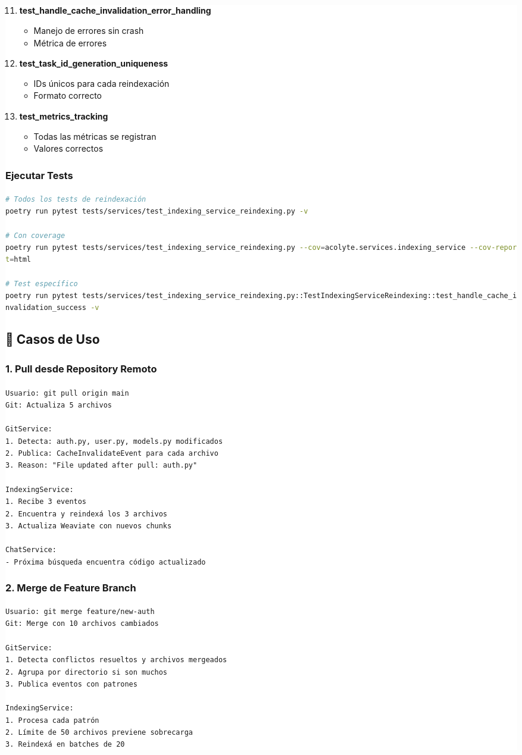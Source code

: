 11. **test_handle_cache_invalidation_error_handling**

    - Manejo de errores sin crash
    - Métrica de errores

12. **test_task_id_generation_uniqueness**

    - IDs únicos para cada reindexación
    - Formato correcto

13. **test_metrics_tracking**
    - Todas las métricas se registran
    - Valores correctos

### Ejecutar Tests

```bash
# Todos los tests de reindexación
poetry run pytest tests/services/test_indexing_service_reindexing.py -v

# Con coverage
poetry run pytest tests/services/test_indexing_service_reindexing.py --cov=acolyte.services.indexing_service --cov-report=html

# Test específico
poetry run pytest tests/services/test_indexing_service_reindexing.py::TestIndexingServiceReindexing::test_handle_cache_invalidation_success -v
```

## 🎯 Casos de Uso

### 1. Pull desde Repository Remoto

```
Usuario: git pull origin main
Git: Actualiza 5 archivos

GitService:
1. Detecta: auth.py, user.py, models.py modificados
2. Publica: CacheInvalidateEvent para cada archivo
3. Reason: "File updated after pull: auth.py"

IndexingService:
1. Recibe 3 eventos
2. Encuentra y reindexá los 3 archivos
3. Actualiza Weaviate con nuevos chunks

ChatService:
- Próxima búsqueda encuentra código actualizado
```

### 2. Merge de Feature Branch

```
Usuario: git merge feature/new-auth
Git: Merge con 10 archivos cambiados

GitService:
1. Detecta conflictos resueltos y archivos mergeados
2. Agrupa por directorio si son muchos
3. Publica eventos con patrones

IndexingService:
1. Procesa cada patrón
2. Límite de 50 archivos previene sobrecarga
3. Reindexá en batches de 20
```